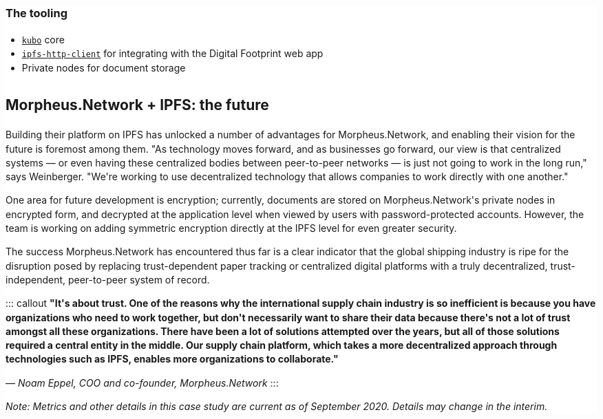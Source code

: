 ### The tooling

- [`kubo`](https://github.com/ipfs/kubo) core
- [`ipfs-http-client`](https://github.com/ipfs/js-ipfs/tree/master/packages/ipfs-http-client) for integrating with the Digital Footprint web app
- Private nodes for document storage

## Morpheus.Network + IPFS: the future

Building their platform on IPFS has unlocked a number of advantages for Morpheus.Network, and enabling their vision for the future is foremost among them. "As technology moves forward, and as businesses go forward, our view is that centralized systems — or even having these centralized bodies between peer-to-peer networks — is just not going to work in the long run," says Weinberger. "We're working to use decentralized technology that allows companies to work directly with one another."

One area for future development is encryption; currently, documents are stored on Morpheus.Network's private nodes in encrypted form, and decrypted at the application level when viewed by users with password-protected accounts. However, the team is working on adding symmetric encryption directly at the IPFS level for even greater security.

The success Morpheus.Network has encountered thus far is a clear indicator that the global shipping industry is ripe for the disruption posed by replacing trust-dependent paper tracking or centralized digital platforms with a truly decentralized, trust-independent, peer-to-peer system of record.

::: callout
**"It's about trust. One of the reasons why the international supply chain industry is so inefficient is because you have organizations who need to work together, but don't necessarily want to share their data because there's not a lot of trust amongst all these organizations. There have been a lot of solutions attempted over the years, but all of those solutions required a central entity in the middle. Our supply chain platform, which takes a more decentralized approach through technologies such as IPFS, enables more organizations to collaborate."**

_&mdash; Noam Eppel, COO and co-founder, Morpheus.Network_
:::

_Note: Metrics and other details in this case study are current as of September 2020. Details may change in the interim._
